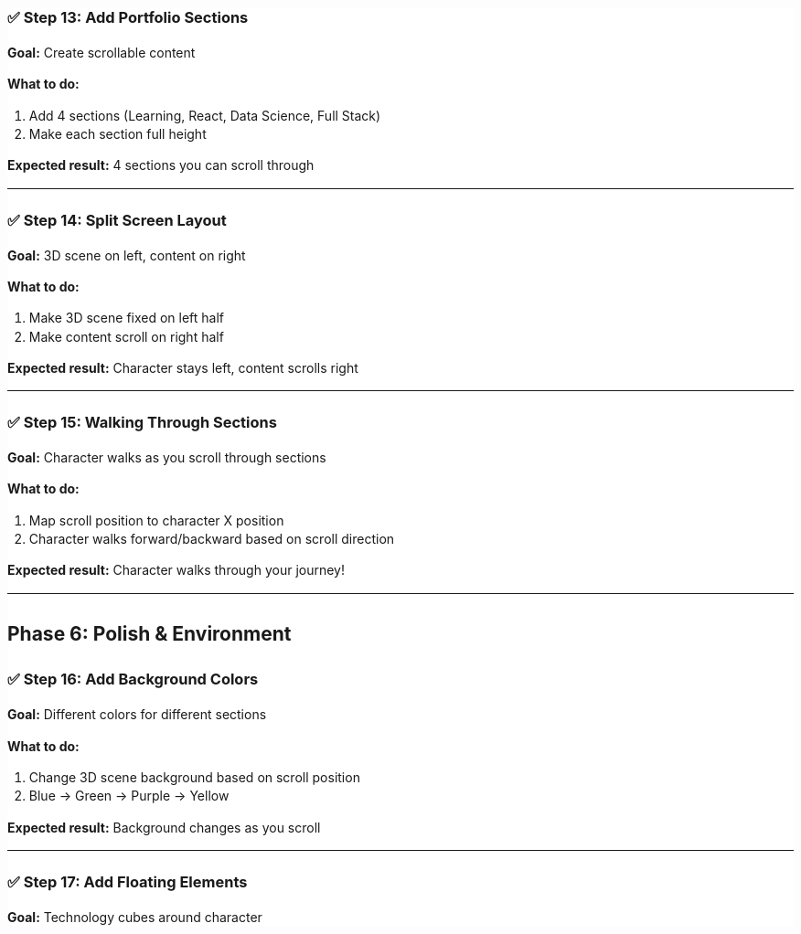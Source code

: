 ### ✅ Step 13: Add Portfolio Sections

**Goal:** Create scrollable content

**What to do:**

1. Add 4 sections (Learning, React, Data Science, Full Stack)
2. Make each section full height

**Expected result:** 4 sections you can scroll through

---

### ✅ Step 14: Split Screen Layout

**Goal:** 3D scene on left, content on right

**What to do:**

1. Make 3D scene fixed on left half
2. Make content scroll on right half

**Expected result:** Character stays left, content scrolls right

---

### ✅ Step 15: Walking Through Sections

**Goal:** Character walks as you scroll through sections

**What to do:**

1. Map scroll position to character X position
2. Character walks forward/backward based on scroll direction

**Expected result:** Character walks through your journey!

---

## Phase 6: Polish & Environment

### ✅ Step 16: Add Background Colors

**Goal:** Different colors for different sections

**What to do:**

1. Change 3D scene background based on scroll position
2. Blue → Green → Purple → Yellow

**Expected result:** Background changes as you scroll

---

### ✅ Step 17: Add Floating Elements

**Goal:** Technology cubes around character
